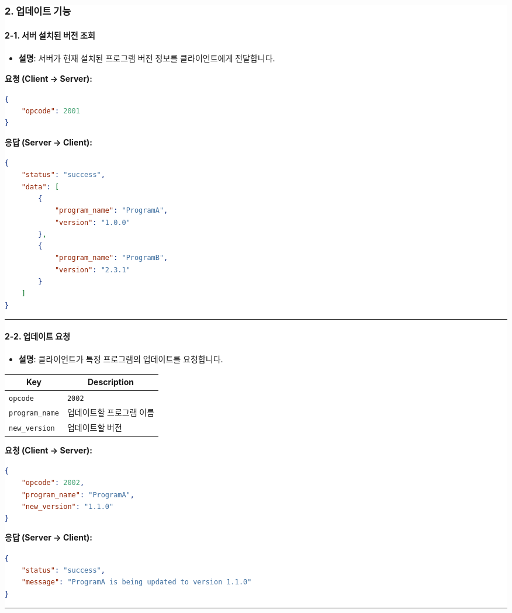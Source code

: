
### **2. 업데이트 기능**
#### **2-1. 서버 설치된 버전 조회**
- **설명**: 서버가 현재 설치된 프로그램 버전 정보를 클라이언트에게 전달합니다.

**요청 (Client → Server):**
```json
{
    "opcode": 2001
}
```

**응답 (Server → Client):**
```json
{
    "status": "success",
    "data": [
        {
            "program_name": "ProgramA",
            "version": "1.0.0"
        },
        {
            "program_name": "ProgramB",
            "version": "2.3.1"
        }
    ]
}
```

---

#### **2-2. 업데이트 요청**
- **설명**: 클라이언트가 특정 프로그램의 업데이트를 요청합니다.

| Key           | Description                        |
|---------------|------------------------------------|
| `opcode`      | `2002`                             |
| `program_name`| 업데이트할 프로그램 이름           |
| `new_version` | 업데이트할 버전                   |

**요청 (Client → Server):**
```json
{
    "opcode": 2002,
    "program_name": "ProgramA",
    "new_version": "1.1.0"
}
```

**응답 (Server → Client):**
```json
{
    "status": "success",
    "message": "ProgramA is being updated to version 1.1.0"
}
```

---